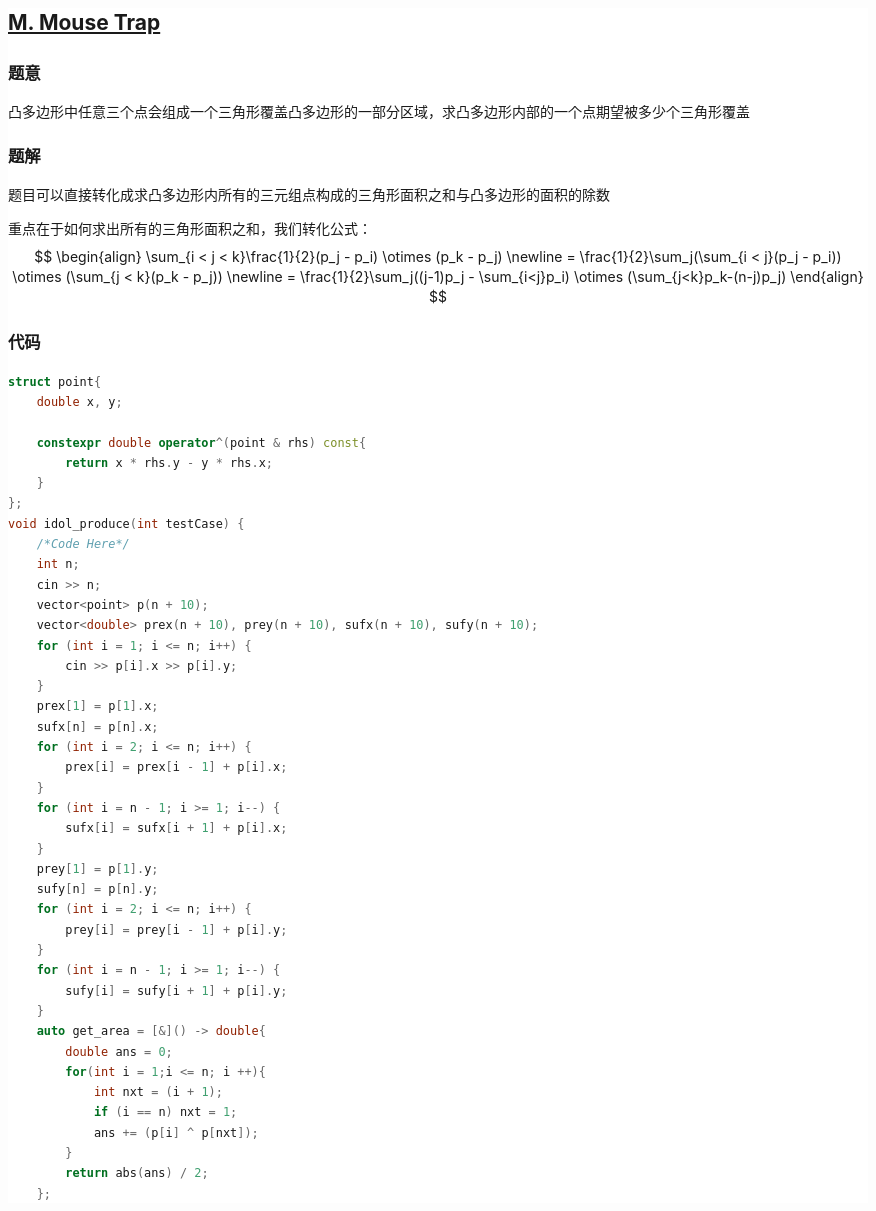 ## [M. Mouse Trap](https://codeforces.com/gym/105562/problem/M)

### 题意

凸多边形中任意三个点会组成一个三角形覆盖凸多边形的一部分区域，求凸多边形内部的一个点期望被多少个三角形覆盖

### 题解

题目可以直接转化成求凸多边形内所有的三元组点构成的三角形面积之和与凸多边形的面积的除数

重点在于如何求出所有的三角形面积之和，我们转化公式：
$$
\begin{align}
\sum_{i < j < k}\frac{1}{2}(p_j - p_i) \otimes (p_k - p_j) \newline
= \frac{1}{2}\sum_j(\sum_{i < j}(p_j - p_i)) \otimes (\sum_{j < k}(p_k - p_j)) \newline
= \frac{1}{2}\sum_j((j-1)p_j - \sum_{i<j}p_i) \otimes (\sum_{j<k}p_k-(n-j)p_j)
\end{align}
$$

### 代码

```cpp
struct point{
    double x, y;
    
    constexpr double operator^(point & rhs) const{
        return x * rhs.y - y * rhs.x;
    }
};
void idol_produce(int testCase) {
    /*Code Here*/
    int n;
    cin >> n;
    vector<point> p(n + 10);
    vector<double> prex(n + 10), prey(n + 10), sufx(n + 10), sufy(n + 10);
    for (int i = 1; i <= n; i++) {
        cin >> p[i].x >> p[i].y;
    }
    prex[1] = p[1].x;
    sufx[n] = p[n].x;
    for (int i = 2; i <= n; i++) {
        prex[i] = prex[i - 1] + p[i].x;
    }
    for (int i = n - 1; i >= 1; i--) {
        sufx[i] = sufx[i + 1] + p[i].x;
    }
    prey[1] = p[1].y;
    sufy[n] = p[n].y;
    for (int i = 2; i <= n; i++) {
        prey[i] = prey[i - 1] + p[i].y;
    }
    for (int i = n - 1; i >= 1; i--) {
        sufy[i] = sufy[i + 1] + p[i].y;
    }
    auto get_area = [&]() -> double{
        double ans = 0;
        for(int i = 1;i <= n; i ++){
            int nxt = (i + 1);
            if (i == n) nxt = 1;
            ans += (p[i] ^ p[nxt]);
        }
        return abs(ans) / 2;
    };
```